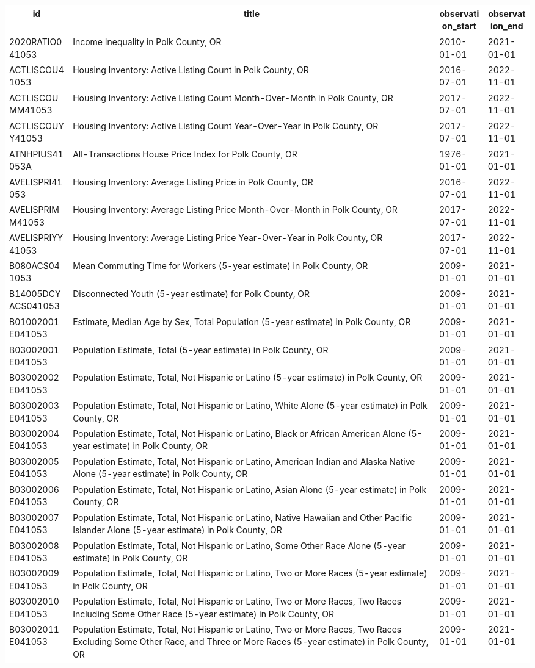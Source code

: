 | id                        | title                                                                                                                                                                    | observation_start   | observation_end   |
|---------------------------|--------------------------------------------------------------------------------------------------------------------------------------------------------------------------|---------------------|-------------------|
| 2020RATIO041053           | Income Inequality in Polk County, OR                                                                                                                                     | 2010-01-01          | 2021-01-01        |
| ACTLISCOU41053            | Housing Inventory: Active Listing Count in Polk County, OR                                                                                                               | 2016-07-01          | 2022-11-01        |
| ACTLISCOUMM41053          | Housing Inventory: Active Listing Count Month-Over-Month in Polk County, OR                                                                                              | 2017-07-01          | 2022-11-01        |
| ACTLISCOUYY41053          | Housing Inventory: Active Listing Count Year-Over-Year in Polk County, OR                                                                                                | 2017-07-01          | 2022-11-01        |
| ATNHPIUS41053A            | All-Transactions House Price Index for Polk County, OR                                                                                                                   | 1976-01-01          | 2021-01-01        |
| AVELISPRI41053            | Housing Inventory: Average Listing Price in Polk County, OR                                                                                                              | 2016-07-01          | 2022-11-01        |
| AVELISPRIMM41053          | Housing Inventory: Average Listing Price Month-Over-Month in Polk County, OR                                                                                             | 2017-07-01          | 2022-11-01        |
| AVELISPRIYY41053          | Housing Inventory: Average Listing Price Year-Over-Year in Polk County, OR                                                                                               | 2017-07-01          | 2022-11-01        |
| B080ACS041053             | Mean Commuting Time for Workers (5-year estimate) in Polk County, OR                                                                                                     | 2009-01-01          | 2021-01-01        |
| B14005DCYACS041053        | Disconnected Youth (5-year estimate) for Polk County, OR                                                                                                                 | 2009-01-01          | 2021-01-01        |
| B01002001E041053          | Estimate, Median Age by Sex, Total Population (5-year estimate) in Polk County, OR                                                                                       | 2009-01-01          | 2021-01-01        |
| B03002001E041053          | Population Estimate, Total (5-year estimate) in Polk County, OR                                                                                                          | 2009-01-01          | 2021-01-01        |
| B03002002E041053          | Population Estimate, Total, Not Hispanic or Latino (5-year estimate) in Polk County, OR                                                                                  | 2009-01-01          | 2021-01-01        |
| B03002003E041053          | Population Estimate, Total, Not Hispanic or Latino, White Alone (5-year estimate) in Polk County, OR                                                                     | 2009-01-01          | 2021-01-01        |
| B03002004E041053          | Population Estimate, Total, Not Hispanic or Latino, Black or African American Alone (5-year estimate) in Polk County, OR                                                 | 2009-01-01          | 2021-01-01        |
| B03002005E041053          | Population Estimate, Total, Not Hispanic or Latino, American Indian and Alaska Native Alone (5-year estimate) in Polk County, OR                                         | 2009-01-01          | 2021-01-01        |
| B03002006E041053          | Population Estimate, Total, Not Hispanic or Latino, Asian Alone (5-year estimate) in Polk County, OR                                                                     | 2009-01-01          | 2021-01-01        |
| B03002007E041053          | Population Estimate, Total, Not Hispanic or Latino, Native Hawaiian and Other Pacific Islander Alone (5-year estimate) in Polk County, OR                                | 2009-01-01          | 2021-01-01        |
| B03002008E041053          | Population Estimate, Total, Not Hispanic or Latino, Some Other Race Alone (5-year estimate) in Polk County, OR                                                           | 2009-01-01          | 2021-01-01        |
| B03002009E041053          | Population Estimate, Total, Not Hispanic or Latino, Two or More Races (5-year estimate) in Polk County, OR                                                               | 2009-01-01          | 2021-01-01        |
| B03002010E041053          | Population Estimate, Total, Not Hispanic or Latino, Two or More Races, Two Races Including Some Other Race (5-year estimate) in Polk County, OR                          | 2009-01-01          | 2021-01-01        |
| B03002011E041053          | Population Estimate, Total, Not Hispanic or Latino, Two or More Races, Two Races Excluding Some Other Race, and Three or More Races (5-year estimate) in Polk County, OR | 2009-01-01          | 2021-01-01        |